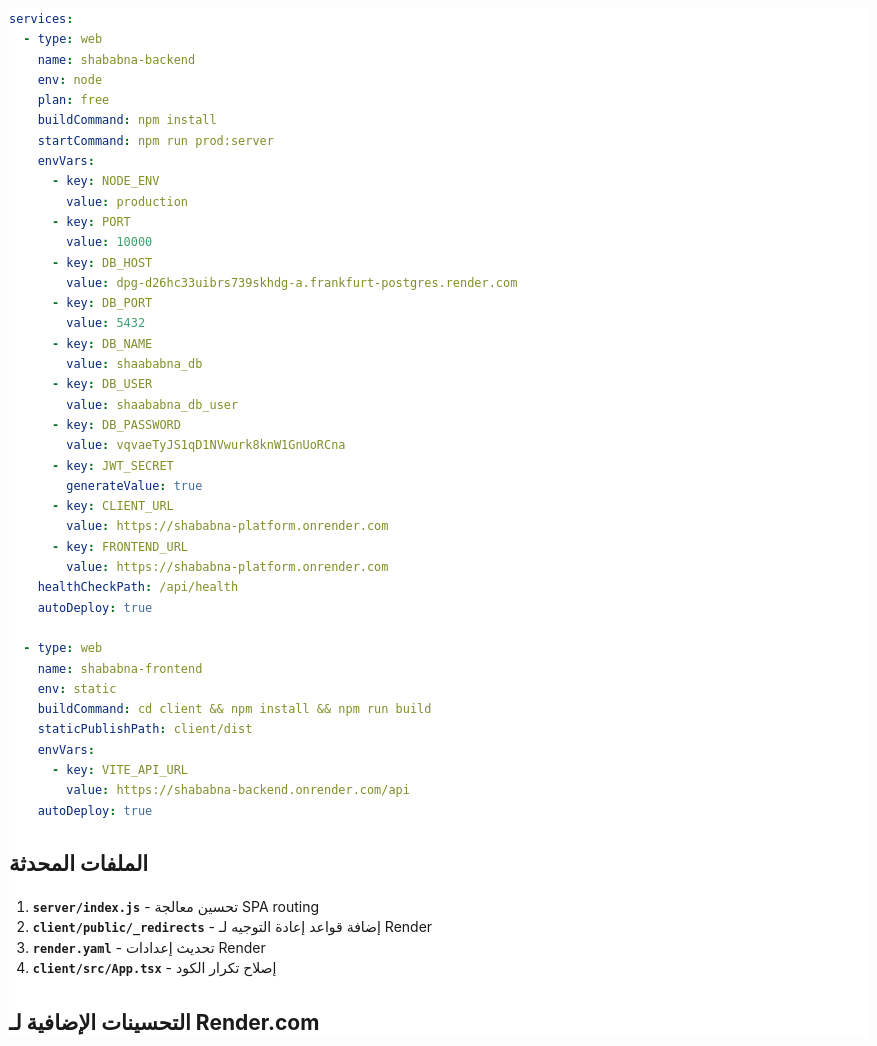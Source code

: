 ```yaml
services:
  - type: web
    name: shababna-backend
    env: node
    plan: free
    buildCommand: npm install
    startCommand: npm run prod:server
    envVars:
      - key: NODE_ENV
        value: production
      - key: PORT
        value: 10000
      - key: DB_HOST
        value: dpg-d26hc33uibrs739skhdg-a.frankfurt-postgres.render.com
      - key: DB_PORT
        value: 5432
      - key: DB_NAME
        value: shaababna_db
      - key: DB_USER
        value: shaababna_db_user
      - key: DB_PASSWORD
        value: vqvaeTyJS1qD1NVwurk8knW1GnUoRCna
      - key: JWT_SECRET
        generateValue: true
      - key: CLIENT_URL
        value: https://shababna-platform.onrender.com
      - key: FRONTEND_URL
        value: https://shababna-platform.onrender.com
    healthCheckPath: /api/health
    autoDeploy: true

  - type: web
    name: shababna-frontend
    env: static
    buildCommand: cd client && npm install && npm run build
    staticPublishPath: client/dist
    envVars:
      - key: VITE_API_URL
        value: https://shababna-backend.onrender.com/api
    autoDeploy: true
```

## الملفات المحدثة

1. **`server/index.js`** - تحسين معالجة SPA routing
2. **`client/public/_redirects`** - إضافة قواعد إعادة التوجيه لـ Render
3. **`render.yaml`** - تحديث إعدادات Render
4. **`client/src/App.tsx`** - إصلاح تكرار الكود

## التحسينات الإضافية لـ Render.com

